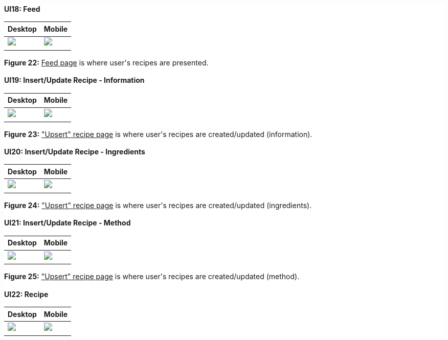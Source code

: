**UI18: Feed**

 Desktop                             | Mobile
 --------------------------------- | ---------------------------------
[![](https://git.fe.up.pt/lbaw/lbaw2021/lbaw2135/-/wikis/images/er/interfaces/feed_desktop.jpg)](https://git.fe.up.pt/lbaw/lbaw2021/lbaw2135/-/wikis/images/er/interfaces/feed_desktop.jpg) | [![](https://git.fe.up.pt/lbaw/lbaw2021/lbaw2135/-/wikis/images/er/interfaces/feed_mobile.png)](https://git.fe.up.pt/lbaw/lbaw2021/lbaw2135/-/wikis/images/er/interfaces/feed_mobile.png)

**Figure 22:** [Feed page](http://lbaw2135-piu.lbaw-prod.fe.up.pt/pages/feed.php) is where user's recipes are presented.

**UI19: Insert/Update Recipe - Information**

 Desktop                             | Mobile
 --------------------------------- |--------------------------------
 [![](https://git.fe.up.pt/lbaw/lbaw2021/lbaw2135/-/wikis/images/er/interfaces/upsert_recipe_information_desktop.png)](https://git.fe.up.pt/lbaw/lbaw2021/lbaw2135/-/wikis/images/er/interfaces/upsert_recipe_information_desktop.png) | [![](https://git.fe.up.pt/lbaw/lbaw2021/lbaw2135/-/wikis/images/er/interfaces/upsert_recipe_information_mobile.png)](https://git.fe.up.pt/lbaw/lbaw2021/lbaw2135/-/wikis/images/er/interfaces/upsert_recipe_information_mobile.png)

**Figure 23:** ["Upsert" recipe page](http://lbaw2135-piu.lbaw-prod.fe.up.pt/pages/createRecipe.php) is where user's recipes are created/updated (information).

**UI20: Insert/Update Recipe - Ingredients**

 Desktop                             | Mobile
 --------------------------------- | ---------------------------------
[![](https://git.fe.up.pt/lbaw/lbaw2021/lbaw2135/-/wikis/images/er/interfaces/upsert_recipe_ingredients_desktop.png)](https://git.fe.up.pt/lbaw/lbaw2021/lbaw2135/-/wikis/images/er/interfaces/upsert_recipe_ingredients_desktop.png) | [![](https://git.fe.up.pt/lbaw/lbaw2021/lbaw2135/-/wikis/images/er/interfaces/upsert_recipe_ingredients_mobile.png)](https://git.fe.up.pt/lbaw/lbaw2021/lbaw2135/-/wikis/images/er/interfaces/upsert_recipe_ingredients_mobile.png)

**Figure 24:** ["Upsert" recipe page](http://lbaw2135-piu.lbaw-prod.fe.up.pt/pages/createRecipe.php) is where user's recipes are created/updated (ingredients).

**UI21: Insert/Update Recipe - Method**

 Desktop                             | Mobile
 --------------------------------- | ---------------------------------
[![](https://git.fe.up.pt/lbaw/lbaw2021/lbaw2135/-/wikis/images/er/interfaces/upsert_recipe_method_desktop.png)](https://git.fe.up.pt/lbaw/lbaw2021/lbaw2135/-/wikis/images/er/interfaces/upsert_recipe_method_desktop.png) | [![](https://git.fe.up.pt/lbaw/lbaw2021/lbaw2135/-/wikis/images/er/interfaces/upsert_recipe_method_mobile.png)](https://git.fe.up.pt/lbaw/lbaw2021/lbaw2135/-/wikis/images/er/interfaces/upsert_recipe_method_mobile.png)

**Figure 25:** ["Upsert" recipe page](http://lbaw2135-piu.lbaw-prod.fe.up.pt/pages/createRecipe.php) is where user's recipes are created/updated (method).

**UI22: Recipe**

 Desktop                             | Mobile
 --------------------------------- | ---------------------------------
[![](https://git.fe.up.pt/lbaw/lbaw2021/lbaw2135/-/wikis/images/er/interfaces/recipe_desktop.jpg)](https://git.fe.up.pt/lbaw/lbaw2021/lbaw2135/-/wikis/images/er/interfaces/recipe_desktop.jpg) | [![](https://git.fe.up.pt/lbaw/lbaw2021/lbaw2135/-/wikis/images/er/interfaces/recipe_mobile.jpg)](https://git.fe.up.pt/lbaw/lbaw2021/lbaw2135/-/wikis/images/er/interfaces/recipe_mobile.jpg)
